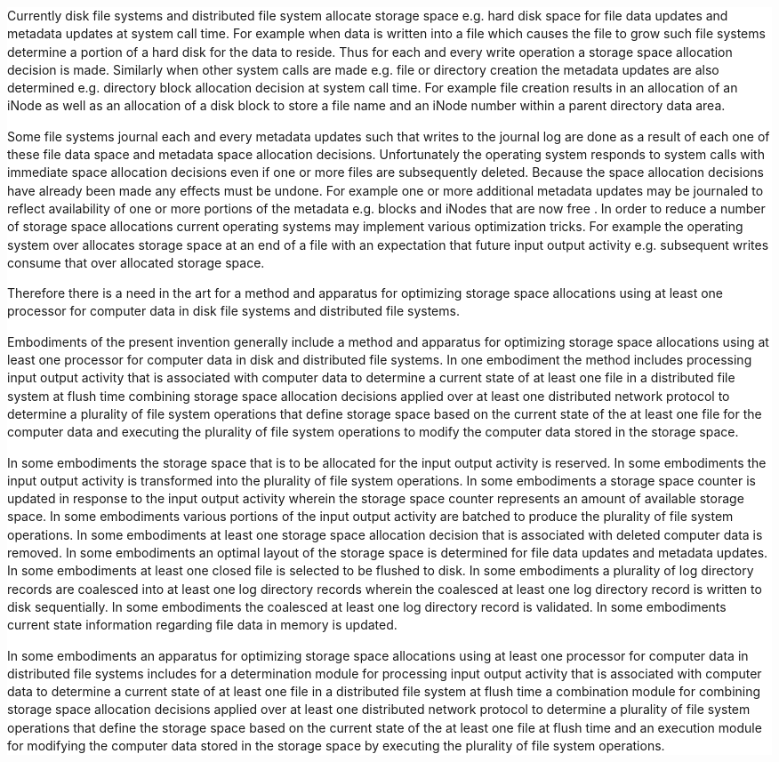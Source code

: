 Currently disk file systems and distributed file system allocate storage space e.g. hard disk space for file data updates and metadata updates at system call time. For example when data is written into a file which causes the file to grow such file systems determine a portion of a hard disk for the data to reside. Thus for each and every write operation a storage space allocation decision is made. Similarly when other system calls are made e.g. file or directory creation the metadata updates are also determined e.g. directory block allocation decision at system call time. For example file creation results in an allocation of an iNode as well as an allocation of a disk block to store a file name and an iNode number within a parent directory data area.

Some file systems journal each and every metadata updates such that writes to the journal log are done as a result of each one of these file data space and metadata space allocation decisions. Unfortunately the operating system responds to system calls with immediate space allocation decisions even if one or more files are subsequently deleted. Because the space allocation decisions have already been made any effects must be undone. For example one or more additional metadata updates may be journaled to reflect availability of one or more portions of the metadata e.g. blocks and iNodes that are now free . In order to reduce a number of storage space allocations current operating systems may implement various optimization tricks. For example the operating system over allocates storage space at an end of a file with an expectation that future input output activity e.g. subsequent writes consume that over allocated storage space.

Therefore there is a need in the art for a method and apparatus for optimizing storage space allocations using at least one processor for computer data in disk file systems and distributed file systems.

Embodiments of the present invention generally include a method and apparatus for optimizing storage space allocations using at least one processor for computer data in disk and distributed file systems. In one embodiment the method includes processing input output activity that is associated with computer data to determine a current state of at least one file in a distributed file system at flush time combining storage space allocation decisions applied over at least one distributed network protocol to determine a plurality of file system operations that define storage space based on the current state of the at least one file for the computer data and executing the plurality of file system operations to modify the computer data stored in the storage space.

In some embodiments the storage space that is to be allocated for the input output activity is reserved. In some embodiments the input output activity is transformed into the plurality of file system operations. In some embodiments a storage space counter is updated in response to the input output activity wherein the storage space counter represents an amount of available storage space. In some embodiments various portions of the input output activity are batched to produce the plurality of file system operations. In some embodiments at least one storage space allocation decision that is associated with deleted computer data is removed. In some embodiments an optimal layout of the storage space is determined for file data updates and metadata updates. In some embodiments at least one closed file is selected to be flushed to disk. In some embodiments a plurality of log directory records are coalesced into at least one log directory records wherein the coalesced at least one log directory record is written to disk sequentially. In some embodiments the coalesced at least one log directory record is validated. In some embodiments current state information regarding file data in memory is updated.

In some embodiments an apparatus for optimizing storage space allocations using at least one processor for computer data in distributed file systems includes for a determination module for processing input output activity that is associated with computer data to determine a current state of at least one file in a distributed file system at flush time a combination module for combining storage space allocation decisions applied over at least one distributed network protocol to determine a plurality of file system operations that define the storage space based on the current state of the at least one file at flush time and an execution module for modifying the computer data stored in the storage space by executing the plurality of file system operations.
